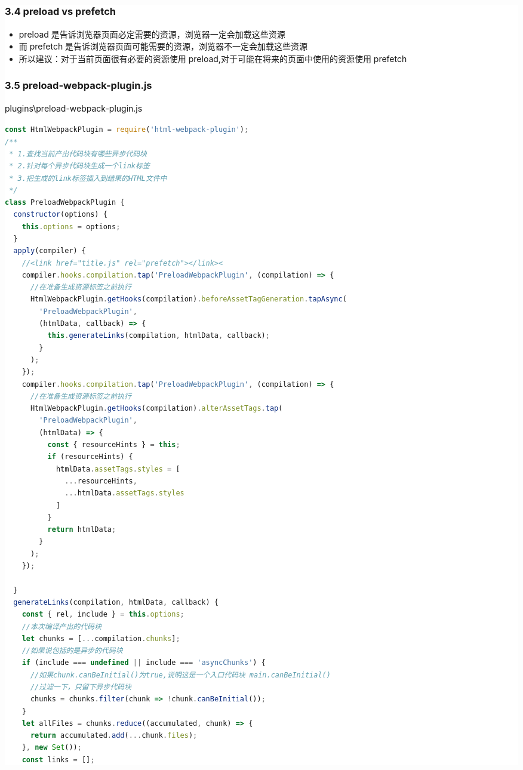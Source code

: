 ### 3.4 preload vs prefetch 

*   preload 是告诉浏览器页面必定需要的资源，浏览器一定会加载这些资源
*   而 prefetch 是告诉浏览器页面可能需要的资源，浏览器不一定会加载这些资源
*   所以建议：对于当前页面很有必要的资源使用 preload,对于可能在将来的页面中使用的资源使用 prefetch

### 3.5 preload-webpack-plugin.js 

plugins\\preload-webpack-plugin.js

```js
const HtmlWebpackPlugin = require('html-webpack-plugin');
/**
 * 1.查找当前产出代码块有哪些异步代码块
 * 2.针对每个异步代码块生成一个link标签
 * 3.把生成的link标签插入到结果的HTML文件中
 */
class PreloadWebpackPlugin {
  constructor(options) {
    this.options = options;
  }
  apply(compiler) {
    //<link href="title.js" rel="prefetch"></link><
    compiler.hooks.compilation.tap('PreloadWebpackPlugin', (compilation) => {
      //在准备生成资源标签之前执行
      HtmlWebpackPlugin.getHooks(compilation).beforeAssetTagGeneration.tapAsync(
        'PreloadWebpackPlugin',
        (htmlData, callback) => {
          this.generateLinks(compilation, htmlData, callback);
        }
      );
    });
    compiler.hooks.compilation.tap('PreloadWebpackPlugin', (compilation) => {
      //在准备生成资源标签之前执行
      HtmlWebpackPlugin.getHooks(compilation).alterAssetTags.tap(
        'PreloadWebpackPlugin',
        (htmlData) => {
          const { resourceHints } = this;
          if (resourceHints) {
            htmlData.assetTags.styles = [
              ...resourceHints,
              ...htmlData.assetTags.styles
            ]
          }
          return htmlData;
        }
      );
    });

  }
  generateLinks(compilation, htmlData, callback) {
    const { rel, include } = this.options;
    //本次编译产出的代码块
    let chunks = [...compilation.chunks];
    //如果说包括的是异步的代码块
    if (include === undefined || include === 'asyncChunks') {
      //如果chunk.canBeInitial()为true,说明这是一个入口代码块 main.canBeInitial()
      //过滤一下，只留下异步代码块
      chunks = chunks.filter(chunk => !chunk.canBeInitial());
    }
    let allFiles = chunks.reduce((accumulated, chunk) => {
      return accumulated.add(...chunk.files);
    }, new Set());
    const links = [];
```